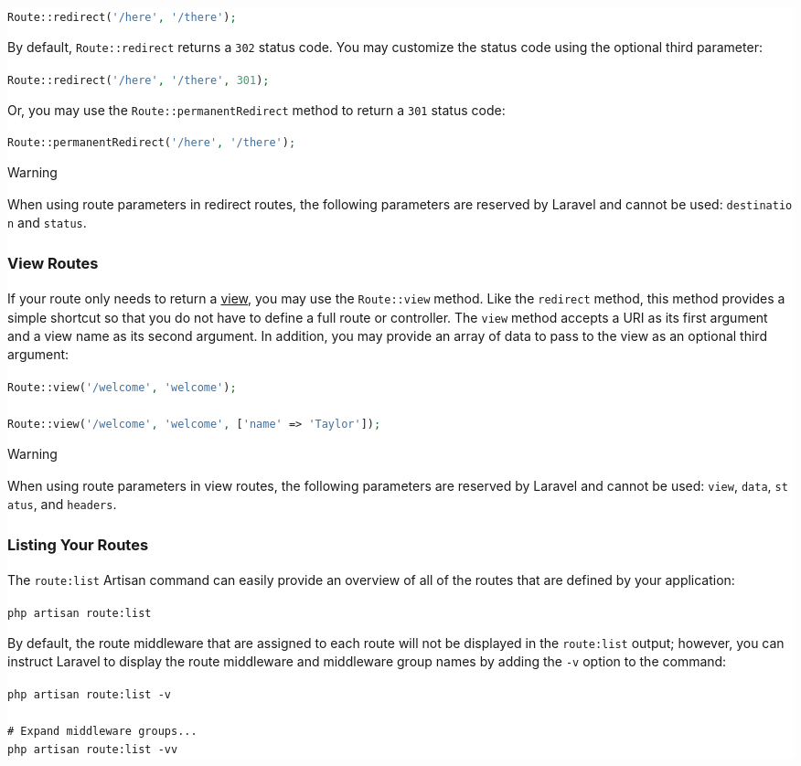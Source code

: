 ```php
Route::redirect('/here', '/there');
```

By default, `Route::redirect` returns a `302` status code. You may customize the status code using the optional third parameter:

```php
Route::redirect('/here', '/there', 301);
```

Or, you may use the `Route::permanentRedirect` method to return a `301` status code:

```php
Route::permanentRedirect('/here', '/there');
```

> [!WARNING]
> When using route parameters in redirect routes, the following parameters are reserved by Laravel and cannot be used: `destination` and `status`.

<a name="view-routes"></a>
### View Routes

If your route only needs to return a [view](/docs/{{version}}/views), you may use the `Route::view` method. Like the `redirect` method, this method provides a simple shortcut so that you do not have to define a full route or controller. The `view` method accepts a URI as its first argument and a view name as its second argument. In addition, you may provide an array of data to pass to the view as an optional third argument:

```php
Route::view('/welcome', 'welcome');

Route::view('/welcome', 'welcome', ['name' => 'Taylor']);
```

> [!WARNING]
> When using route parameters in view routes, the following parameters are reserved by Laravel and cannot be used: `view`, `data`, `status`, and `headers`.

<a name="listing-your-routes"></a>
### Listing Your Routes

The `route:list` Artisan command can easily provide an overview of all of the routes that are defined by your application:

```shell
php artisan route:list
```

By default, the route middleware that are assigned to each route will not be displayed in the `route:list` output; however, you can instruct Laravel to display the route middleware and middleware group names by adding the `-v` option to the command:

```shell
php artisan route:list -v

# Expand middleware groups...
php artisan route:list -vv
```
